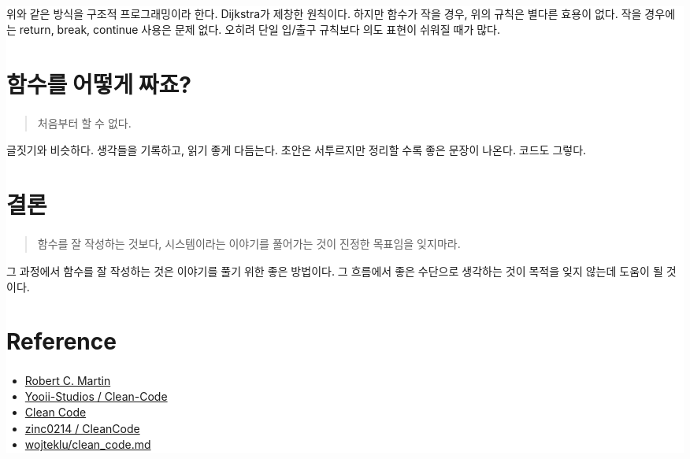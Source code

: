 위와 같은 방식을 구조적 프로그래밍이라 한다. Dijkstra가 제창한 원칙이다. 하지만 함수가 작을 경우, 위의 규칙은 별다른 효용이 없다. 작을 경우에는 return, break, continue 사용은 문제 없다. 오히려 단일 입/출구 규칙보다 의도 표현이 쉬워질 때가 많다.

# 함수를 어떻게 짜죠?

 > 
 > 처음부터 할 수 없다.

글짓기와 비슷하다. 생각들을 기록하고, 읽기 좋게 다듬는다. 초안은 서투르지만 정리할 수록 좋은 문장이 나온다. 코드도 그렇다.

# 결론

 > 
 > 함수를 잘 작성하는 것보다, 시스템이라는 이야기를 풀어가는 것이 진정한 목표임을 잊지마라.

그 과정에서 함수를 잘 작성하는 것은 이야기를 풀기 위한 좋은 방법이다. 그 흐름에서 좋은 수단으로 생각하는 것이 목적을 잊지 않는데 도움이 될 것이다.

# Reference

* [Robert C. Martin](https://en.wikipedia.org/wiki/Robert_C._Martin)
* [Yooii-Studios / Clean-Code](https://github.com/Yooii-Studios/Clean-Code)
* [Clean Code](https://book.interpark.com/product/BookDisplay.do?_method=detail&sc.prdNo=213656258&gclid=CjwKCAjw9-KTBhBcEiwAr19igynFiOxjFYKEJyaiyNEI4XXL1bFM78ki2cNQLMSxcUWU9XNks8eEThoCG6EQAvD_BwE)
* [zinc0214 / CleanCode](https://github.com/Yooii-Studios/Clean-Code)
* [wojteklu/clean_code.md](https://gist.github.com/wojteklu/73c6914cc446146b8b533c0988cf8d29)
